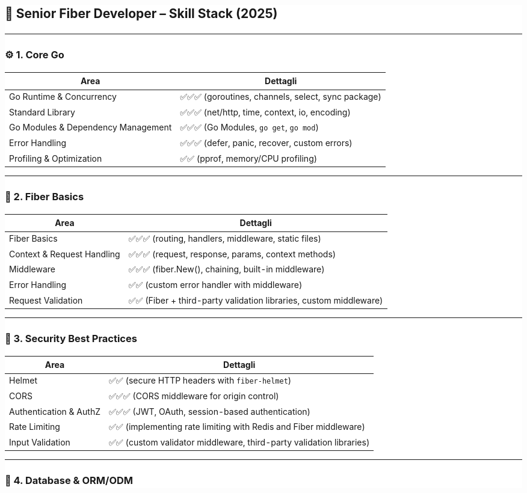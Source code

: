 ## 🚂 Senior Fiber Developer – Skill Stack (2025)

---

### ⚙️ 1. **Core Go**

| Area                               | Dettagli                                            |
| ---------------------------------- | --------------------------------------------------- |
| Go Runtime & Concurrency           | ✅✅✅ (goroutines, channels, select, sync package) |
| Standard Library                   | ✅✅✅ (net/http, time, context, io, encoding)      |
| Go Modules & Dependency Management | ✅✅✅ (Go Modules, `go get`, `go mod`)             |
| Error Handling                     | ✅✅✅ (defer, panic, recover, custom errors)       |
| Profiling & Optimization           | ✅✅ (pprof, memory/CPU profiling)                  |

---

### 🧩 2. **Fiber Basics**

| Area                       | Dettagli                                                           |
| -------------------------- | ------------------------------------------------------------------ |
| Fiber Basics               | ✅✅✅ (routing, handlers, middleware, static files)               |
| Context & Request Handling | ✅✅✅ (request, response, params, context methods)                |
| Middleware                 | ✅✅✅ (fiber.New(), chaining, built-in middleware)                |
| Error Handling             | ✅✅ (custom error handler with middleware)                        |
| Request Validation         | ✅✅ (Fiber + third-party validation libraries, custom middleware) |

---

### 🔐 3. **Security Best Practices**

| Area                   | Dettagli                                                             |
| ---------------------- | -------------------------------------------------------------------- |
| Helmet                 | ✅✅ (secure HTTP headers with `fiber-helmet`)                       |
| CORS                   | ✅✅✅ (CORS middleware for origin control)                          |
| Authentication & AuthZ | ✅✅✅ (JWT, OAuth, session-based authentication)                    |
| Rate Limiting          | ✅✅ (implementing rate limiting with Redis and Fiber middleware)    |
| Input Validation       | ✅✅ (custom validator middleware, third-party validation libraries) |

---

### 💾 4. **Database & ORM/ODM**
